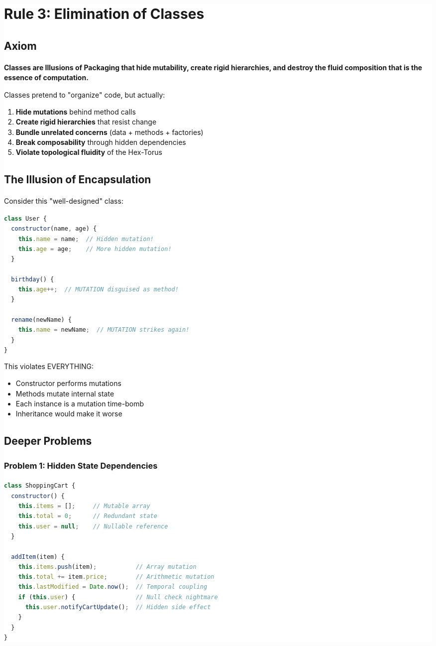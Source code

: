 # Rule 3: Elimination of Classes

## Axiom

**Classes are Illusions of Packaging that hide mutability, create rigid hierarchies, and destroy the fluid composition that is the essence of computation.**

Classes pretend to "organize" code, but actually:
1. **Hide mutations** behind method calls
2. **Create rigid hierarchies** that resist change
3. **Bundle unrelated concerns** (data + methods + factories)
4. **Break composability** through hidden dependencies
5. **Violate topological fluidity** of the Hex-Torus

## The Illusion of Encapsulation

Consider this "well-designed" class:

```javascript
class User {
  constructor(name, age) {
    this.name = name;  // Hidden mutation!
    this.age = age;    // More hidden mutation!
  }
  
  birthday() {
    this.age++;  // MUTATION disguised as method!
  }
  
  rename(newName) {
    this.name = newName;  // MUTATION strikes again!
  }
}
```

This violates EVERYTHING:
- Constructor performs mutations
- Methods mutate internal state
- Each instance is a mutation time-bomb
- Inheritance would make it worse

## Deeper Problems

### Problem 1: Hidden State Dependencies
```javascript
class ShoppingCart {
  constructor() {
    this.items = [];     // Mutable array
    this.total = 0;      // Redundant state
    this.user = null;    // Nullable reference
  }
  
  addItem(item) {
    this.items.push(item);           // Array mutation
    this.total += item.price;        // Arithmetic mutation
    this.lastModified = Date.now();  // Temporal coupling
    if (this.user) {                 // Null check nightmare
      this.user.notifyCartUpdate();  // Hidden side effect
    }
  }
}
```
